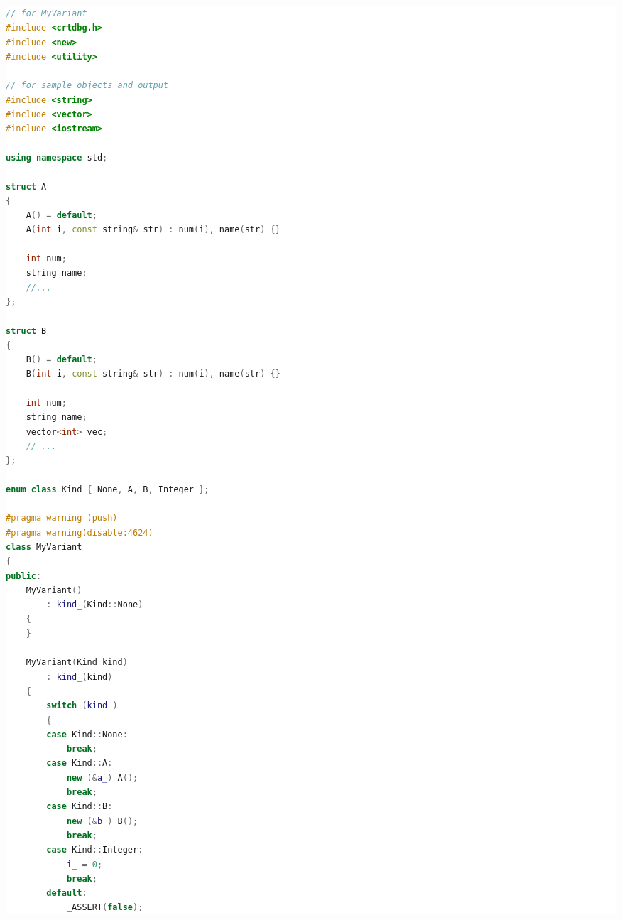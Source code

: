 ```cpp  
// for MyVariant  
#include <crtdbg.h>  
#include <new>  
#include <utility>  
  
// for sample objects and output  
#include <string>  
#include <vector>  
#include <iostream>  
  
using namespace std;  
  
struct A   
{  
    A() = default;  
    A(int i, const string& str) : num(i), name(str) {}  
  
    int num;  
    string name;  
    //...  
};  
  
struct B   
{  
    B() = default;  
    B(int i, const string& str) : num(i), name(str) {}  
  
    int num;  
    string name;  
    vector<int> vec;  
    // ...  
};  
  
enum class Kind { None, A, B, Integer };  
  
#pragma warning (push)  
#pragma warning(disable:4624)  
class MyVariant  
{  
public:  
    MyVariant()  
        : kind_(Kind::None)  
    {  
    }  
  
    MyVariant(Kind kind)  
        : kind_(kind)  
    {  
        switch (kind_)  
        {  
        case Kind::None:  
            break;  
        case Kind::A:  
            new (&a_) A();  
            break;  
        case Kind::B:  
            new (&b_) B();  
            break;  
        case Kind::Integer:  
            i_ = 0;  
            break;  
        default:  
            _ASSERT(false);  
```